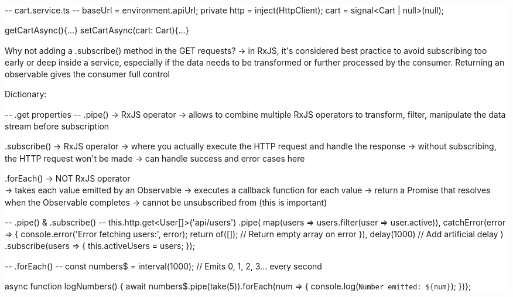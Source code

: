 -- cart.service.ts --
baseUrl = environment.apiUrl;
private http = inject(HttpClient);
cart = signal<Cart | null>(null);

 getCartAsync(){...}
 setCartAsync(cart: Cart){...}

Why not adding a .subscribe() method in the GET requests?
-> in RxJS, it's considered best practice to avoid subscribing too early or deep inside
 a service, especially if the data needs to be transformed or further processed
 by the consumer. Returning an observable gives the consumer full control


Dictionary:

-- .get properties --
.pipe() 
  -> RxJS operator
  -> allows to combine multiple RxJS operators to 
  transform, filter, manipulate the data stream before subscription

.subscribe() 
  -> RxJS operator
  -> where you actually execute the HTTP request and handle the response
  -> without subscribing, the HTTP request won't be made
  -> can handle success and error cases here

.forEach() 
  -> NOT RxJS operator   
  -> takes each value emitted by an Observable
  -> executes a callback function for each value
  -> return a Promise that resolves when the Observable completes
  -> cannot be unsubscribed from (this is important)


-- .pipe() & .subscribe() --
this.http.get<User[]>('api/users')
  .pipe(
    map(users => users.filter(user => user.active)),
    catchError(error => {
      console.error('Error fetching users:', error);
      return of([]); // Return empty array on error
    }),
    delay(1000) // Add artificial delay
  )
  .subscribe(users => {
    this.activeUsers = users;
  });

-- .forEach() --
const numbers$ = interval(1000); // Emits 0, 1, 2, 3... every second

async function logNumbers() {
  await numbers$.pipe(take(5)).forEach(num => {
      console.log(`Number emitted: ${num}`);
  })};
